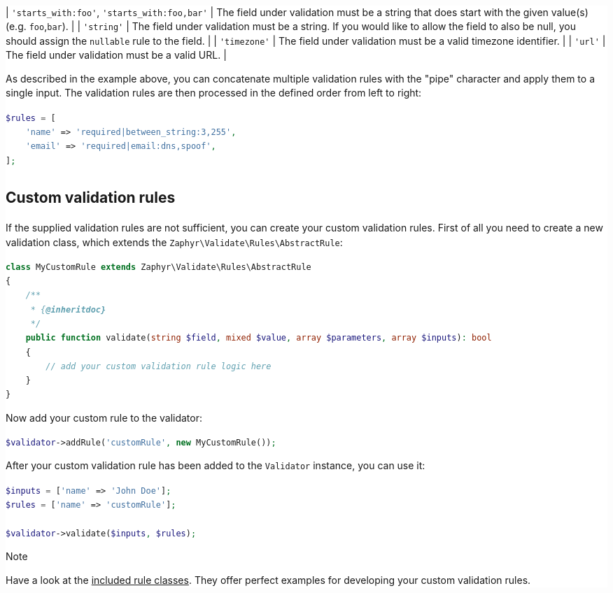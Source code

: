 | `'starts_with:foo'`, `'starts_with:foo,bar'`                                                                                               | The field under validation must be a string that does start with the given value(s) (e.g. `foo`,`bar`).                                                                                                                                                                                                                                                     |
| `'string'`                                                                                                                                 | The field under validation must be a string. If you would like to allow the field to also be null, you should assign the `nullable` rule to the field.                                                                                                                                                                                                      |
| `'timezone'`                                                                                                                               | The field under validation must be a valid timezone identifier.                                                                                                                                                                                                                                                                                             |
| `'url'`                                                                                                                                    | The field under validation must be a valid URL.                                                                                                                                                                                                                                                                                                             |

As described in the example above, you can concatenate multiple validation rules with the "pipe" character and apply
them to a single input. The validation rules are then processed in the defined order from left to right:

```php
$rules = [
    'name' => 'required|between_string:3,255',
    'email' => 'required|email:dns,spoof',
];
```

## Custom validation rules

If the supplied validation rules are not sufficient, you can create your custom validation rules. First of all you need
to create a new validation class, which extends the `Zaphyr\Validate\Rules\AbstractRule`:

```php
class MyCustomRule extends Zaphyr\Validate\Rules\AbstractRule
{
    /**
     * {@inheritdoc}
     */
    public function validate(string $field, mixed $value, array $parameters, array $inputs): bool
    {
        // add your custom validation rule logic here
    }
}
```

Now add your custom rule to the validator:

```php
$validator->addRule('customRule', new MyCustomRule());
```

After your custom validation rule has been added to the `Validator` instance, you can use it:

```php
$inputs = ['name' => 'John Doe'];
$rules = ['name' => 'customRule'];

$validator->validate($inputs, $rules);
```

> [!NOTE]
> Have a look at the [included rule classes](https://github.com/zaphyr-org/validate/blob/master/src/Rules).
> They offer perfect examples for developing your custom validation rules.
